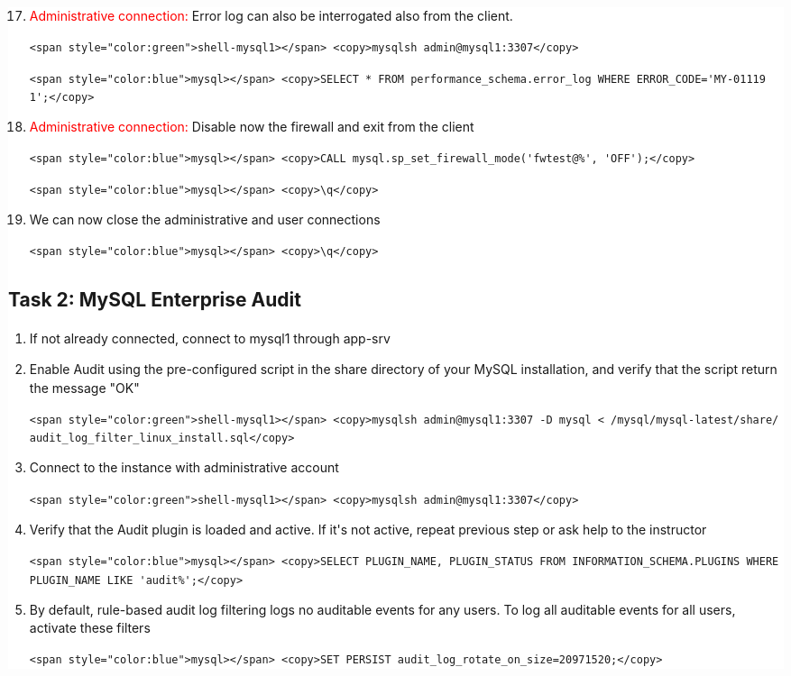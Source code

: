 17. <span style="color:red">Administrative connection:</span> Error log can also be interrogated also from the client.
    ```
    <span style="color:green">shell-mysql1></span> <copy>mysqlsh admin@mysql1:3307</copy>
    ```
    ```
    <span style="color:blue">mysql></span> <copy>SELECT * FROM performance_schema.error_log WHERE ERROR_CODE='MY-011191';</copy>
    ```

18. <span style="color:red">Administrative connection:</span> Disable now the firewall and exit from the client
    ```
    <span style="color:blue">mysql></span> <copy>CALL mysql.sp_set_firewall_mode('fwtest@%', 'OFF');</copy>
    ```
    ```
    <span style="color:blue">mysql></span> <copy>\q</copy>
    ```
 
19. We can now close the administrative and user connections

    ```
    <span style="color:blue">mysql></span> <copy>\q</copy>
    ```

## Task 2: MySQL Enterprise Audit

1. If not already connected, connect to mysql1 through app-srv

2. Enable Audit using the pre-configured script in the share directory of your MySQL installation, and verify that the script return the message "OK" 
    ```
    <span style="color:green">shell-mysql1></span> <copy>mysqlsh admin@mysql1:3307 -D mysql < /mysql/mysql-latest/share/audit_log_filter_linux_install.sql</copy>
    ```

3. Connect to the instance with administrative account
    ```
    <span style="color:green">shell-mysql1></span> <copy>mysqlsh admin@mysql1:3307</copy>
    ```

4. Verify that the Audit plugin is loaded and active. If it's not active, repeat previous step or ask help to the instructor
    ```
    <span style="color:blue">mysql></span> <copy>SELECT PLUGIN_NAME, PLUGIN_STATUS FROM INFORMATION_SCHEMA.PLUGINS WHERE PLUGIN_NAME LIKE 'audit%';</copy>
    ```

5. By default, rule-based audit log filtering logs no auditable events for any users. To log all auditable events for all users, activate these filters
    ```
    <span style="color:blue">mysql></span> <copy>SET PERSIST audit_log_rotate_on_size=20971520;</copy>
    ```
